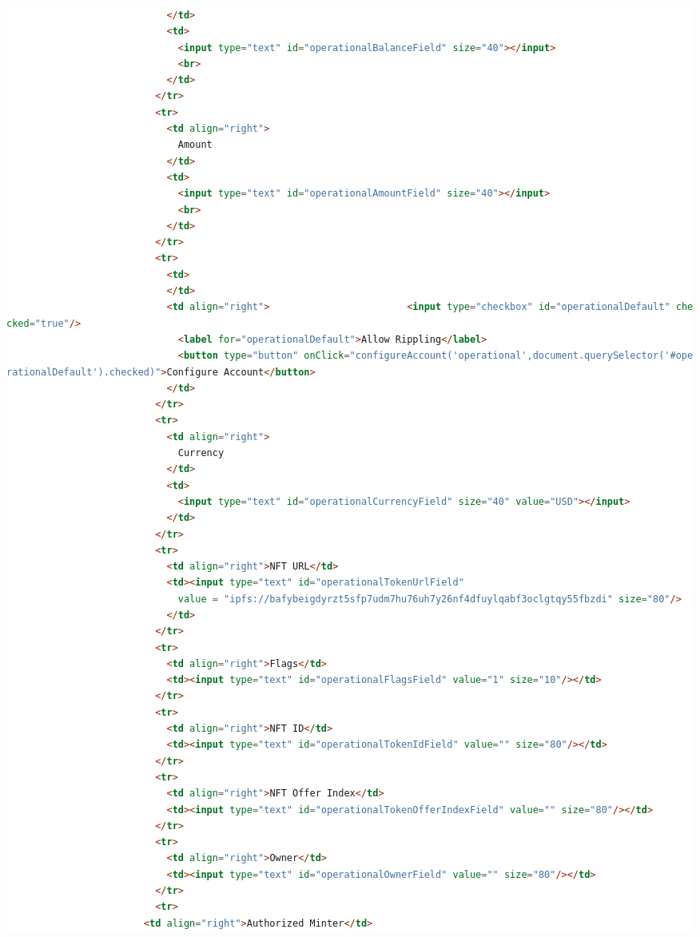 ```html
                            </td>
                            <td>
                              <input type="text" id="operationalBalanceField" size="40"></input>
                              <br>
                            </td>
                          </tr>
                          <tr>
                            <td align="right">
                              Amount
                            </td>
                            <td>
                              <input type="text" id="operationalAmountField" size="40"></input>
                              <br>
                            </td>
                          </tr>
                          <tr>
                            <td>
                            </td>
                            <td align="right">                        <input type="checkbox" id="operationalDefault" checked="true"/>
                              <label for="operationalDefault">Allow Rippling</label>
                              <button type="button" onClick="configureAccount('operational',document.querySelector('#operationalDefault').checked)">Configure Account</button>
                            </td>
                          </tr>
                          <tr>
                            <td align="right">
                              Currency
                            </td>
                            <td>
                              <input type="text" id="operationalCurrencyField" size="40" value="USD"></input>
                            </td>
                          </tr>
                          <tr>
                            <td align="right">NFT URL</td>
                            <td><input type="text" id="operationalTokenUrlField"
                              value = "ipfs://bafybeigdyrzt5sfp7udm7hu76uh7y26nf4dfuylqabf3oclgtqy55fbzdi" size="80"/>
                            </td>
                          </tr>
                          <tr>
                            <td align="right">Flags</td>
                            <td><input type="text" id="operationalFlagsField" value="1" size="10"/></td>
                          </tr>
                          <tr>
                            <td align="right">NFT ID</td>
                            <td><input type="text" id="operationalTokenIdField" value="" size="80"/></td>
                          </tr>
                          <tr>
                            <td align="right">NFT Offer Index</td>
                            <td><input type="text" id="operationalTokenOfferIndexField" value="" size="80"/></td>
                          </tr>
                          <tr>
                            <td align="right">Owner</td>
                            <td><input type="text" id="operationalOwnerField" value="" size="80"/></td>
                          </tr>
                          <tr>
                        <td align="right">Authorized Minter</td>
```